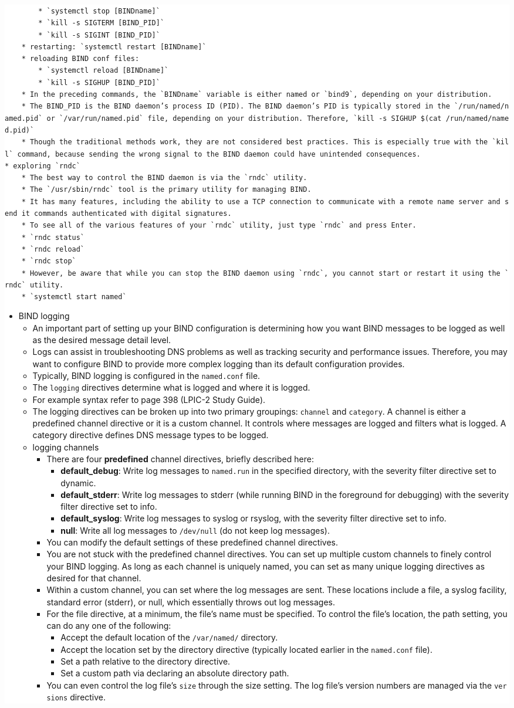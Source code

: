 			* `systemctl stop [BINDname]`
			* `kill -s SIGTERM [BIND_PID]`
			* `kill -s SIGINT [BIND_PID]`
		* restarting: `systemctl restart [BINDname]`
		* reloading BIND conf files:
			* `systemctl reload [BINDname]`
			* `kill -s SIGHUP [BIND_PID]`
		* In the preceding commands, the `BINDname` variable is either named or `bind9`, depending on your distribution.
		* The BIND_PID is the BIND daemon’s process ID (PID). The BIND daemon’s PID is typically stored in the `/run/named/named.pid` or `/var/run/named.pid` file, depending on your distribution. Therefore, `kill -s SIGHUP $(cat /run/named/named.pid)`
		* Though the traditional methods work, they are not considered best practices. This is especially true with the `kill` command, because sending the wrong signal to the BIND daemon could have unintended consequences.
	* exploring `rndc`
		* The best way to control the BIND daemon is via the `rndc` utility.
		* The `/usr/sbin/rndc` tool is the primary utility for managing BIND.
		* It has many features, including the ability to use a TCP connection to communicate with a remote name server and send it commands authenticated with digital signatures.
		* To see all of the various features of your `rndc` utility, just type `rndc` and press Enter.
		* `rndc status`
		* `rndc reload`
		* `rndc stop`
		* However, be aware that while you can stop the BIND daemon using `rndc`, you cannot start or restart it using the `rndc` utility.
		* `systemctl start named`
* BIND logging
	* An important part of setting up your BIND configuration is determining how you want BIND messages to be logged as well as the desired message detail level.
	* Logs can assist in troubleshooting DNS problems as well as tracking security and performance issues. Therefore, you may want to configure BIND to provide more complex logging than its default configuration provides.
	* Typically, BIND logging is configured in the `named.conf` file.
	* The `logging` directives determine what is logged and where it is logged.
	* For example syntax refer to page 398 (LPIC-2 Study Guide).
	* The logging directives can be broken up into two primary groupings: `channel` and `category`. A channel is either a predefined channel directive or it is a custom channel. It controls where messages are logged and filters what is logged. A category directive defines DNS message types to be logged.
	* logging channels
		* There are four **predefined** channel directives, briefly described here:
			* **default_debug**: Write log messages to `named.run` in the specified directory, with the severity filter directive set to dynamic.
			* **default_stderr**: Write log messages to stderr (while running BIND in the foreground for debugging) with the severity filter directive set to info.
			* **default_syslog**: Write log messages to syslog or rsyslog, with the severity filter directive set to info.
			* **null**: Write all log messages to `/dev/null` (do not keep log messages).
		* You can modify the default settings of these predefined channel directives.
		* You are not stuck with the predefined channel directives. You can set up multiple custom channels to finely control your BIND logging. As long as each channel is uniquely named, you can set as many unique logging directives as desired for that channel.
		* Within a custom channel, you can set where the log messages are sent. These locations include a file, a syslog facility, standard error (stderr), or null, which essentially throws out log messages.
		* For the file directive, at a minimum, the file’s name must be specified. To control the file’s location, the path setting, you can do any one of the following:
			* Accept the default location of the `/var/named/` directory.
			* Accept the location set by the directory directive (typically located earlier in the `named.conf` file).
			* Set a path relative to the directory directive.
			* Set a custom path via declaring an absolute directory path.
		* You can even control the log file’s `size` through the size setting. The log file’s version numbers are managed via the `versions` directive.